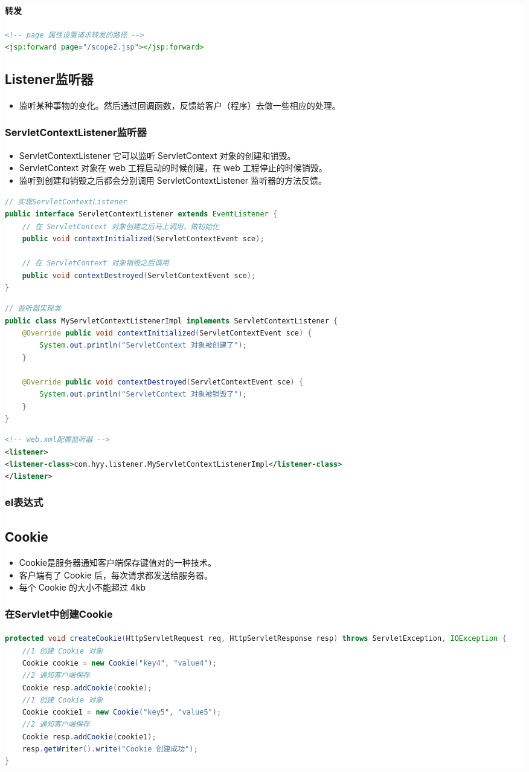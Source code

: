 #### 转发
```jsp
<!-- page 属性设置请求转发的路径 -->
<jsp:forward page="/scope2.jsp"></jsp:forward>
```
## Listener监听器
- 监听某种事物的变化。然后通过回调函数，反馈给客户（程序）去做一些相应的处理。
### ServletContextListener监听器
- ServletContextListener 它可以监听 ServletContext 对象的创建和销毁。 
- ServletContext 对象在 web 工程启动的时候创建，在 web 工程停止的时候销毁。 
- 监听到创建和销毁之后都会分别调用 ServletContextListener 监听器的方法反馈。
```java
// 实现ServletContextListener
public interface ServletContextListener extends EventListener { 
    // 在 ServletContext 对象创建之后马上调用，做初始化
    public void contextInitialized(ServletContextEvent sce); 

    // 在 ServletContext 对象销毁之后调用
    public void contextDestroyed(ServletContextEvent sce); 
}
```
```java
// 监听器实现类
public class MyServletContextListenerImpl implements ServletContextListener { 
    @Override public void contextInitialized(ServletContextEvent sce) { 
        System.out.println("ServletContext 对象被创建了"); 
    }

    @Override public void contextDestroyed(ServletContextEvent sce) { 
        System.out.println("ServletContext 对象被销毁了"); 
    } 
}
```
```xml
<!-- web.xml配置监听器 -->
<listener> 
<listener-class>com.hyy.listener.MyServletContextListenerImpl</listener-class> 
</listener>
```
### el表达式
<a name="el表达式"></a>

## Cookie
- Cookie是服务器通知客户端保存键值对的一种技术。 
- 客户端有了 Cookie 后，每次请求都发送给服务器。 
- 每个 Cookie 的大小不能超过 4kb
### 在Servlet中创建Cookie
```java
protected void createCookie(HttpServletRequest req, HttpServletResponse resp) throws ServletException, IOException { 
    //1 创建 Cookie 对象
    Cookie cookie = new Cookie("key4", "value4"); 
    //2 通知客户端保存 
    Cookie resp.addCookie(cookie); 
    //1 创建 Cookie 对象 
    Cookie cookie1 = new Cookie("key5", "value5"); 
    //2 通知客户端保存 
    Cookie resp.addCookie(cookie1); 
    resp.getWriter().write("Cookie 创建成功"); 
}
```